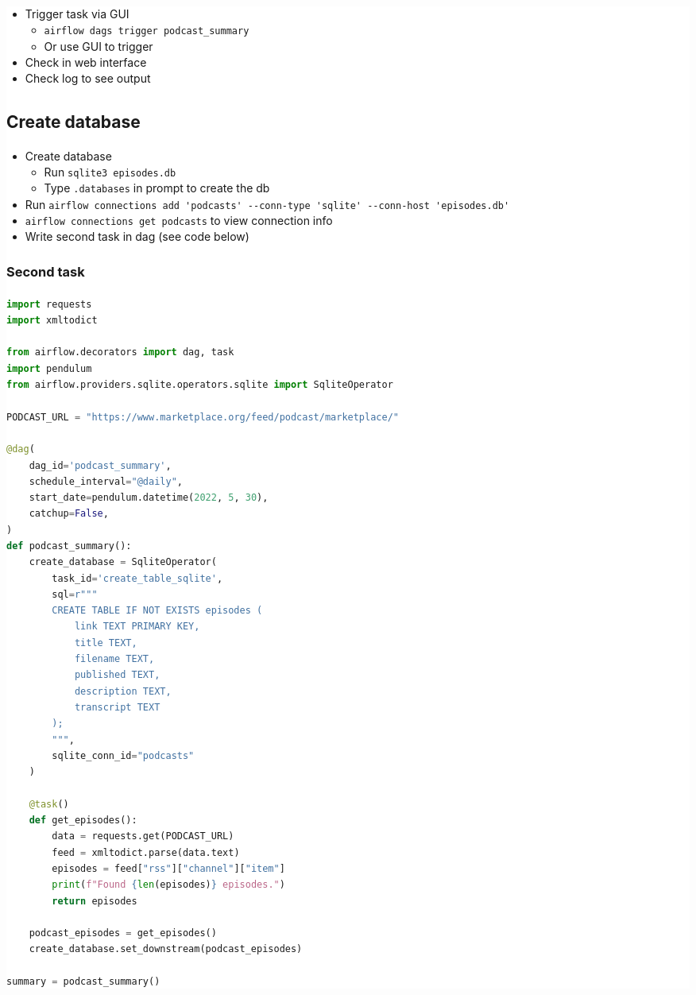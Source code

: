 * Trigger task via GUI
    * `airflow dags trigger podcast_summary`
    * Or use GUI to trigger
* Check in web interface
* Check log to see output

## Create database
* Create database
    * Run `sqlite3 episodes.db`
    * Type `.databases` in prompt to create the db
* Run `airflow connections add 'podcasts' --conn-type 'sqlite' --conn-host 'episodes.db'`
*  `airflow connections get podcasts` to view connection info
*  Write second task in dag (see code below)

### Second task
```py
import requests
import xmltodict

from airflow.decorators import dag, task
import pendulum
from airflow.providers.sqlite.operators.sqlite import SqliteOperator

PODCAST_URL = "https://www.marketplace.org/feed/podcast/marketplace/"

@dag(
    dag_id='podcast_summary',
    schedule_interval="@daily",
    start_date=pendulum.datetime(2022, 5, 30),
    catchup=False,
)
def podcast_summary():
    create_database = SqliteOperator(
        task_id='create_table_sqlite',
        sql=r"""
        CREATE TABLE IF NOT EXISTS episodes (
            link TEXT PRIMARY KEY,
            title TEXT,
            filename TEXT,
            published TEXT,
            description TEXT,
            transcript TEXT
        );
        """,
        sqlite_conn_id="podcasts"
    )

    @task()
    def get_episodes():
        data = requests.get(PODCAST_URL)
        feed = xmltodict.parse(data.text)
        episodes = feed["rss"]["channel"]["item"]
        print(f"Found {len(episodes)} episodes.")
        return episodes

    podcast_episodes = get_episodes()
    create_database.set_downstream(podcast_episodes)

summary = podcast_summary()
```
